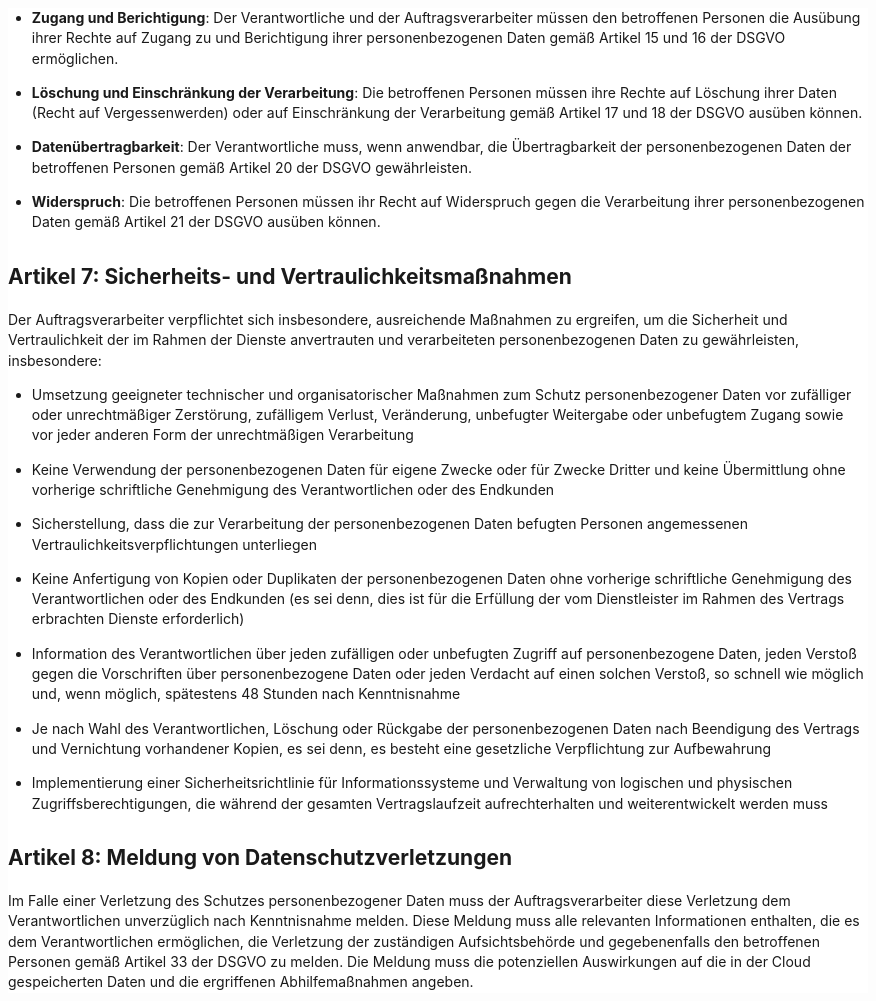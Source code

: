 - **Zugang und Berichtigung**: Der Verantwortliche und der Auftragsverarbeiter müssen den betroffenen Personen die Ausübung ihrer Rechte auf Zugang zu und Berichtigung ihrer personenbezogenen Daten gemäß Artikel 15 und 16 der DSGVO ermöglichen.

- **Löschung und Einschränkung der Verarbeitung**: Die betroffenen Personen müssen ihre Rechte auf Löschung ihrer Daten (Recht auf Vergessenwerden) oder auf Einschränkung der Verarbeitung gemäß Artikel 17 und 18 der DSGVO ausüben können.

- **Datenübertragbarkeit**: Der Verantwortliche muss, wenn anwendbar, die Übertragbarkeit der personenbezogenen Daten der betroffenen Personen gemäß Artikel 20 der DSGVO gewährleisten.

- **Widerspruch**: Die betroffenen Personen müssen ihr Recht auf Widerspruch gegen die Verarbeitung ihrer personenbezogenen Daten gemäß Artikel 21 der DSGVO ausüben können.

## Artikel 7: Sicherheits- und Vertraulichkeitsmaßnahmen

Der Auftragsverarbeiter verpflichtet sich insbesondere, ausreichende Maßnahmen zu ergreifen, um die Sicherheit und Vertraulichkeit der im Rahmen der Dienste anvertrauten und verarbeiteten personenbezogenen Daten zu gewährleisten, insbesondere:

- Umsetzung geeigneter technischer und organisatorischer Maßnahmen zum Schutz personenbezogener Daten vor zufälliger oder unrechtmäßiger Zerstörung, zufälligem Verlust, Veränderung, unbefugter Weitergabe oder unbefugtem Zugang sowie vor jeder anderen Form der unrechtmäßigen Verarbeitung

- Keine Verwendung der personenbezogenen Daten für eigene Zwecke oder für Zwecke Dritter und keine Übermittlung ohne vorherige schriftliche Genehmigung des Verantwortlichen oder des Endkunden

- Sicherstellung, dass die zur Verarbeitung der personenbezogenen Daten befugten Personen angemessenen Vertraulichkeitsverpflichtungen unterliegen

- Keine Anfertigung von Kopien oder Duplikaten der personenbezogenen Daten ohne vorherige schriftliche Genehmigung des Verantwortlichen oder des Endkunden (es sei denn, dies ist für die Erfüllung der vom Dienstleister im Rahmen des Vertrags erbrachten Dienste erforderlich)

- Information des Verantwortlichen über jeden zufälligen oder unbefugten Zugriff auf personenbezogene Daten, jeden Verstoß gegen die Vorschriften über personenbezogene Daten oder jeden Verdacht auf einen solchen Verstoß, so schnell wie möglich und, wenn möglich, spätestens 48 Stunden nach Kenntnisnahme

- Je nach Wahl des Verantwortlichen, Löschung oder Rückgabe der personenbezogenen Daten nach Beendigung des Vertrags und Vernichtung vorhandener Kopien, es sei denn, es besteht eine gesetzliche Verpflichtung zur Aufbewahrung

- Implementierung einer Sicherheitsrichtlinie für Informationssysteme und Verwaltung von logischen und physischen Zugriffsberechtigungen, die während der gesamten Vertragslaufzeit aufrechterhalten und weiterentwickelt werden muss

## Artikel 8: Meldung von Datenschutzverletzungen

Im Falle einer Verletzung des Schutzes personenbezogener Daten muss der Auftragsverarbeiter diese Verletzung dem Verantwortlichen unverzüglich nach Kenntnisnahme melden. Diese Meldung muss alle relevanten Informationen enthalten, die es dem Verantwortlichen ermöglichen, die Verletzung der zuständigen Aufsichtsbehörde und gegebenenfalls den betroffenen Personen gemäß Artikel 33 der DSGVO zu melden. Die Meldung muss die potenziellen Auswirkungen auf die in der Cloud gespeicherten Daten und die ergriffenen Abhilfemaßnahmen angeben.
